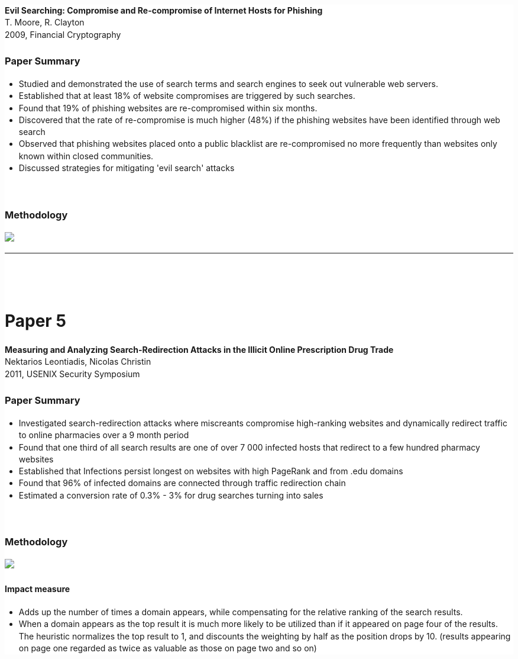 **Evil Searching: Compromise and Re-compromise of Internet Hosts for Phishing**<br>
T. Moore, R. Clayton<br>
2009, Financial Cryptography<br>

### Paper Summary

- Studied and demonstrated the use of search terms and search engines to seek out vulnerable web servers.
- Established that at least 18% of website compromises are triggered by such searches.
- Found that 19% of phishing websites are re-compromised within six months.  
- Discovered that the rate of re-compromise is much higher (48%) if the phishing websites have been identified through web search 
- Observed that phishing websites placed onto a public blacklist are re-compromised no more frequently than websites only known within closed communities.
- Discussed strategies for mitigating 'evil search' attacks

<br>

### Methodology

<img src="Blueprints/Evil Searching Compromise and Re-compromise of Internet Hosts for Phishing.png">

***
<br><br>

# Paper 5

**Measuring and Analyzing Search-Redirection Attacks in the Illicit Online Prescription Drug Trade**<br>
Nektarios Leontiadis, Nicolas Christin<br>
2011, USENIX Security Symposium<br>

### Paper Summary

- Investigated search-redirection attacks where miscreants compromise high-ranking websites and dynamically redirect traffic to online pharmacies over a 9 month period
- Found that one third of all search results are one of over 7 000 infected hosts that redirect to a few hundred pharmacy websites    
- Established that Infections persist longest on websites with high PageRank and from .edu domains    
- Found that 96% of infected domains are connected through traffic redirection chain   
- Estimated a conversion rate of 0.3% - 3% for drug searches turning into sales

<br>

### Methodology

<img src="Blueprints/Measuring and Analyzing Search-Redirection Attacks in the Illicit Online Prescription Drug Trade.png">

#### Impact measure 

- Adds up the number of times a domain appears, while compensating for the relative ranking of the search results. 
- When a domain appears as the top result it is much more likely to be utilized than if it appeared on page four of the results. The heuristic normalizes the top result to 1, and discounts the weighting by half as the position drops by 10. (results appearing on page one regarded as twice as valuable as those on page two and so on)
